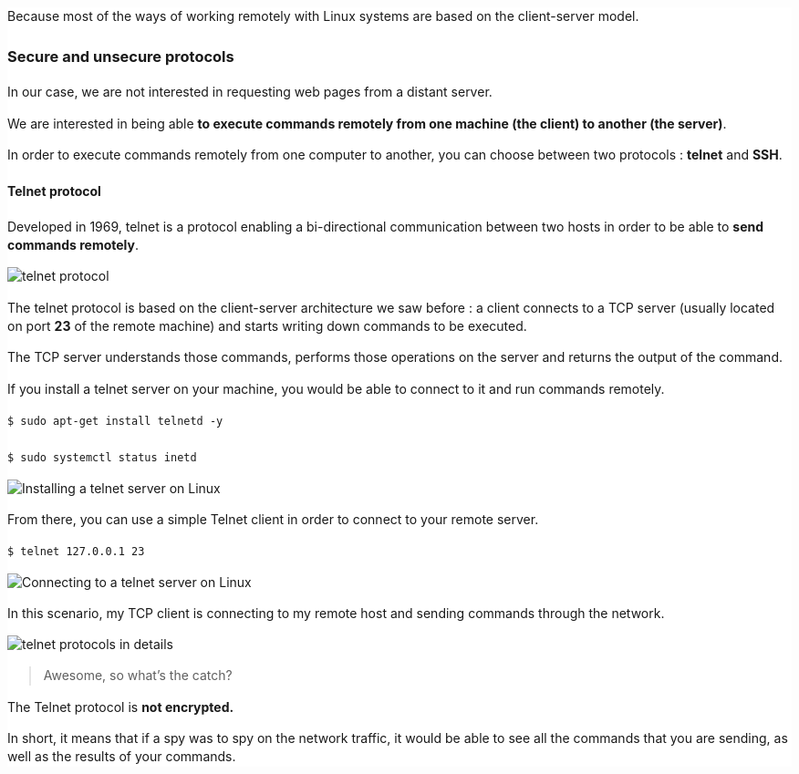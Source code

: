 Because most of the ways of working remotely with Linux systems are based on the client-server model.

### Secure and unsecure protocols

In our case, we are not interested in requesting web pages from a distant server.

We are interested in being able **to execute commands remotely from one machine (the client) to another (the server)**.

In order to execute commands remotely from one computer to another, you can choose between two protocols : **telnet** and **SSH**.

#### Telnet protocol

Developed in 1969, telnet is a protocol enabling a bi-directional communication between two hosts in order to be able to **send commands remotely**.

![telnet protocol](https://devconnected.com/wp-content/uploads/2019/11/telnet-2.png)

The telnet protocol is based on the client-server architecture we saw before : a client connects to a TCP server (usually located on port **23** of the remote machine) and starts writing down commands to be executed.

The TCP server understands those commands, performs those operations on the server and returns the output of the command.

If you install a telnet server on your machine, you would be able to connect to it and run commands remotely.

```
$ sudo apt-get install telnetd -y

$ sudo systemctl status inetd
```

![Installing a telnet server on Linux](https://devconnected.com/wp-content/uploads/2019/11/telnetd.png)

From there, you can use a simple Telnet client in order to connect to your remote server.

```
$ telnet 127.0.0.1 23
```

![Connecting to a telnet server on Linux](https://devconnected.com/wp-content/uploads/2019/11/telnet-example.png)

In this scenario, my TCP client is connecting to my remote host and sending commands through the network.

![telnet protocols in details](https://devconnected.com/wp-content/uploads/2019/11/telnet-99.png)

> Awesome, so what’s the catch?

The Telnet protocol is **not encrypted.**

In short, it means that if a spy was to spy on the network traffic, it would be able to see all the commands that you are sending, as well as the results of your commands.
